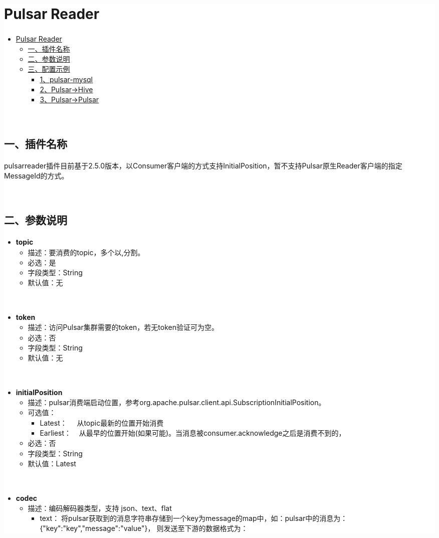 # Pulsar Reader



- [Pulsar Reader](#Pulsar-reader)
    - [一、插件名称](#一插件名称)
    - [二、参数说明](#二参数说明)
    - [三、配置示例](#三配置示例)
        - [1、pulsar-mysql](#1pulsar-mysql)
        - [2、Pulsar->Hive](#2Pulsar->Hive)
        - [3、Pulsar->Pulsar](#3Pulsar->Pulsar)



<br/>

## 一、插件名称
pulsarreader插件目前基于2.5.0版本，以Consumer客户端的方式支持InitialPosition，暂不支持Pulsar原生Reader客户端的指定MessageId的方式。

<br/>

## 二、参数说明

- **topic**
   - 描述：要消费的topic，多个以,分割。
   - 必选：是
   - 字段类型：String
   - 默认值：无

<br />

- **token**
   - 描述：访问Pulsar集群需要的token，若无token验证可为空。
   - 必选：否
   - 字段类型：String
   - 默认值：无

<br />

- **initialPosition**
   - 描述：pulsar消费端启动位置，参考org.apache.pulsar.client.api.SubscriptionInitialPosition。
   - 可选值：
      - Latest：     从topic最新的位置开始消费
      - Earliest：    从最早的位置开始(如果可能)。当消息被consumer.acknowledge之后是消费不到的，
   - 必选：否
   - 字段类型：String
   - 默认值：Latest

<br />

- **codec**
   - 描述：编码解码器类型，支持 json、text、flat
      - text：
		将pulsar获取到的消息字符串存储到一个key为message的map中，如：pulsar中的消息为：{"key":"key","message":"value"}，
		则发送至下游的数据格式为：
